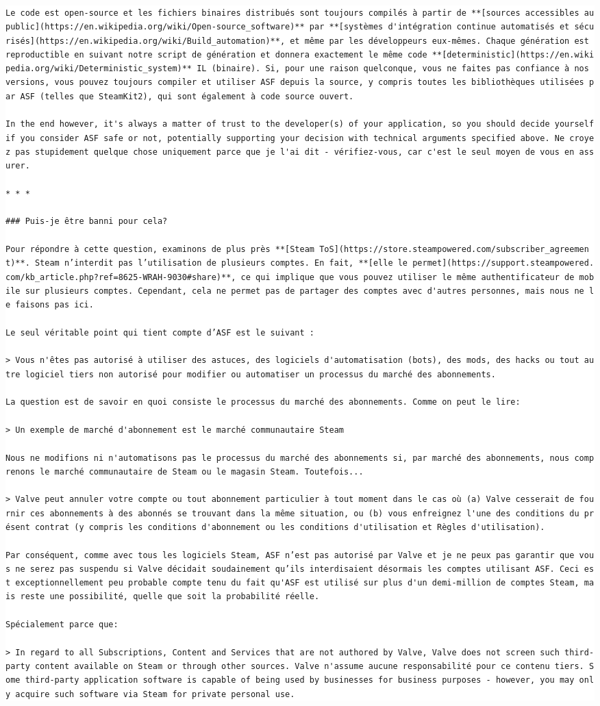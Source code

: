     Le code est open-source et les fichiers binaires distribués sont toujours compilés à partir de **[sources accessibles au public](https://en.wikipedia.org/wiki/Open-source_software)** par **[systèmes d'intégration continue automatisés et sécurisés](https://en.wikipedia.org/wiki/Build_automation)**, et même par les développeurs eux-mêmes. Chaque génération est reproductible en suivant notre script de génération et donnera exactement le même code **[deterministic](https://en.wikipedia.org/wiki/Deterministic_system)** IL (binaire). Si, pour une raison quelconque, vous ne faites pas confiance à nos versions, vous pouvez toujours compiler et utiliser ASF depuis la source, y compris toutes les bibliothèques utilisées par ASF (telles que SteamKit2), qui sont également à code source ouvert.
    
    In the end however, it's always a matter of trust to the developer(s) of your application, so you should decide yourself if you consider ASF safe or not, potentially supporting your decision with technical arguments specified above. Ne croyez pas stupidement quelque chose uniquement parce que je l'ai dit - vérifiez-vous, car c'est le seul moyen de vous en assurer.
    
    * * *
    
    ### Puis-je être banni pour cela?
    
    Pour répondre à cette question, examinons de plus près **[Steam ToS](https://store.steampowered.com/subscriber_agreement)**. Steam n’interdit pas l’utilisation de plusieurs comptes. En fait, **[elle le permet](https://support.steampowered.com/kb_article.php?ref=8625-WRAH-9030#share)**, ce qui implique que vous pouvez utiliser le même authentificateur de mobile sur plusieurs comptes. Cependant, cela ne permet pas de partager des comptes avec d'autres personnes, mais nous ne le faisons pas ici.
    
    Le seul véritable point qui tient compte d’ASF est le suivant :
    
    > Vous n'êtes pas autorisé à utiliser des astuces, des logiciels d'automatisation (bots), des mods, des hacks ou tout autre logiciel tiers non autorisé pour modifier ou automatiser un processus du marché des abonnements.
    
    La question est de savoir en quoi consiste le processus du marché des abonnements. Comme on peut le lire:
    
    > Un exemple de marché d'abonnement est le marché communautaire Steam
    
    Nous ne modifions ni n'automatisons pas le processus du marché des abonnements si, par marché des abonnements, nous comprenons le marché communautaire de Steam ou le magasin Steam. Toutefois...
    
    > Valve peut annuler votre compte ou tout abonnement particulier à tout moment dans le cas où (a) Valve cesserait de fournir ces abonnements à des abonnés se trouvant dans la même situation, ou (b) vous enfreignez l'une des conditions du présent contrat (y compris les conditions d'abonnement ou les conditions d'utilisation et Règles d'utilisation).
    
    Par conséquent, comme avec tous les logiciels Steam, ASF n’est pas autorisé par Valve et je ne peux pas garantir que vous ne serez pas suspendu si Valve décidait soudainement qu’ils interdisaient désormais les comptes utilisant ASF. Ceci est exceptionnellement peu probable compte tenu du fait qu'ASF est utilisé sur plus d'un demi-million de comptes Steam, mais reste une possibilité, quelle que soit la probabilité réelle.
    
    Spécialement parce que:
    
    > In regard to all Subscriptions, Content and Services that are not authored by Valve, Valve does not screen such third-party content available on Steam or through other sources. Valve n'assume aucune responsabilité pour ce contenu tiers. Some third-party application software is capable of being used by businesses for business purposes - however, you may only acquire such software via Steam for private personal use.
    